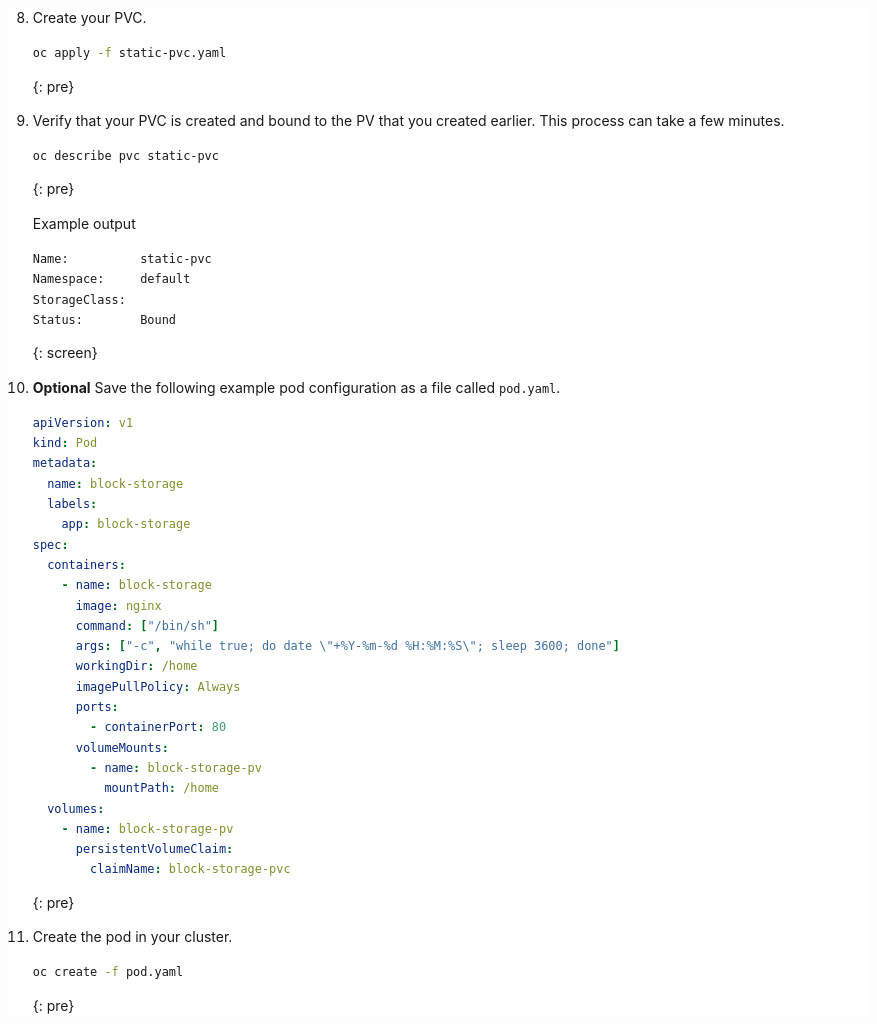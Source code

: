 8. Create your PVC.

    ```sh
    oc apply -f static-pvc.yaml
    ```
    {: pre}

9. Verify that your PVC is created and bound to the PV that you created earlier. This process can take a few minutes.

    ```sh
    oc describe pvc static-pvc
    ```
    {: pre}

    Example output

    ```sh
    Name:          static-pvc
    Namespace:     default
    StorageClass:  
    Status:        Bound
    ```
    {: screen} 

10. **Optional** Save the following example pod configuration as a file called `pod.yaml`.
    ```yaml
    apiVersion: v1
    kind: Pod
    metadata:
      name: block-storage
      labels:
        app: block-storage
    spec:
      containers:
        - name: block-storage
          image: nginx
          command: ["/bin/sh"]
          args: ["-c", "while true; do date \"+%Y-%m-%d %H:%M:%S\"; sleep 3600; done"]
          workingDir: /home
          imagePullPolicy: Always
          ports:
            - containerPort: 80
          volumeMounts:
            - name: block-storage-pv
              mountPath: /home
      volumes:
        - name: block-storage-pv
          persistentVolumeClaim:
            claimName: block-storage-pvc
    ```
    {: pre}
    
11. Create the pod in your cluster.
    ```sh
    oc create -f pod.yaml
    ```
    {: pre}
    